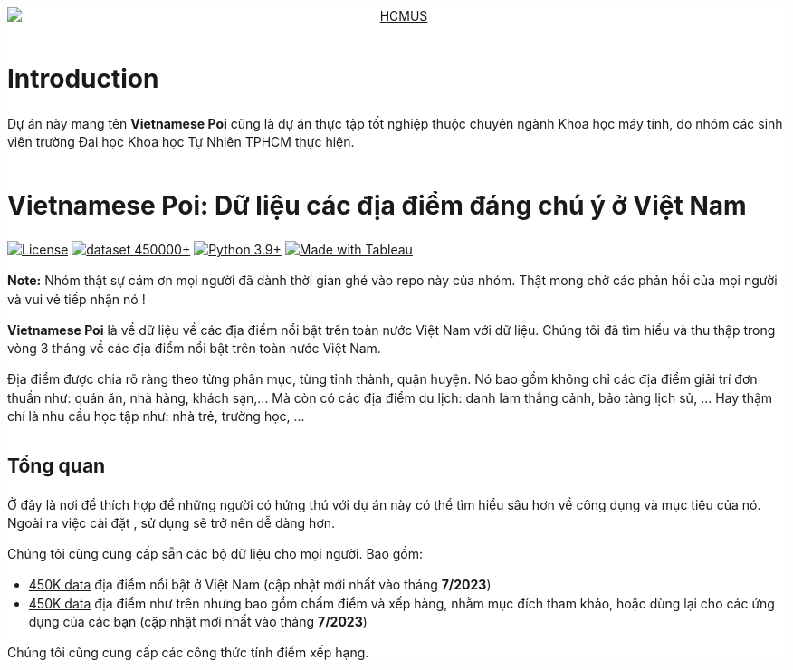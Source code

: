 <p align="center" width="100%">
<a href="https://www.hcmus.edu.vn/" target="_blank"><img src="https://www.hcmus.edu.vn/images/logo_KHTN_WEB.png" alt="HCMUS" style="width: 100%; min-width: 300px; display: block; margin: auto;"></a>
</p>

# Introduction

Dự án này mang tên **Vietnamese Poi** cũng là dự án thực tập tốt nghiệp thuộc chuyên ngành Khoa học máy tính, do nhóm các sinh viên trường Đại học Khoa học Tự Nhiên TPHCM thực hiện.

# Vietnamese Poi: Dữ liệu các địa điểm đáng chú ý ở Việt Nam

[![License](https://img.shields.io/badge/License-Apache_2.0-green.svg)](https://github.com/tatsu-lab/stanford_alpaca/blob/main/LICENSE)
[![dataset 450000+](https://img.shields.io/badge/dataset-450,000+-green)](https://docs.google.com/forms/d/e/1FAIpQLSdecwG9Ug0TYgt2UF9_SiGTo4KfqK02L8-KquwvmrP3Fp_bdQ/viewform)
[![Python 3.9+](https://img.shields.io/badge/python-3.9+-blue.svg)](https://www.python.org/downloads/release/python-390/)
[![Made with Tableau](https://img.shields.io/badge/Made_with-Tableau-blue)](https://www.tableau.com/)

**Note:** Nhóm thật sự cám ơn mọi người đã dành thời gian ghé vào repo này của nhóm. Thật mong chờ các phản hồi của mọi người và vui vẻ tiếp nhận nó !

**Vietnamese Poi** là về dữ liệu về các địa điểm nổi bật trên toàn nước Việt Nam với dữ liệu. Chúng tôi đã tìm hiểu và thu thập trong vòng 3 tháng về các địa điểm nổi bật trên toàn nước Việt Nam.

Địa điểm được chia rõ ràng theo từng phân mục, từng tỉnh thành, quận huyện. Nó bao gồm không chỉ các địa điểm giải trí đơn thuần như: quán ăn, nhà hàng, khách sạn,... Mà còn có các địa điểm du lịch: danh lam thắng cảnh, bảo tàng lịch sử, ... Hay thậm chí là nhu cầu học tập như: nhà trẻ, trường học, ...

## Tổng quan

Ở đây là nơi để thích hợp để những người có hứng thú với dự án này có thể tìm hiểu sâu hơn về công dụng và mục tiêu của nó. Ngoài ra việc cài đặt , sử dụng sẽ trở nên dễ dàng hơn.

Chúng tôi cũng cung cấp sẵn các bộ dữ liệu cho mọi người. Bao gồm:

- [450K data](#data-release) địa điểm nổi bật ở Việt Nam (cập nhật mới nhất vào tháng **7/2023**)
- [450K data](#data-release) địa điểm như trên nhưng bao gồm chấm điểm và xếp hàng, nhằm mục đích tham khảo, hoặc dùng lại cho các ứng dụng của các bạn (cập nhật mới nhất vào tháng **7/2023**)

Chúng tôi cũng cung cấp các công thức tính điểm xếp hạng.
